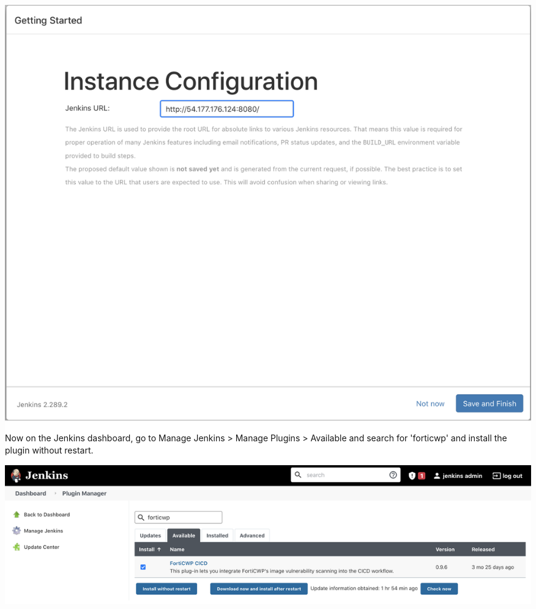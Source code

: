 ![example output](./content/output52.png)

Now on the Jenkins dashboard, go to Manage Jenkins > Manage Plugins > Available and search for 'forticwp' and install the plugin without restart.

![example output](./content/output54.png)
